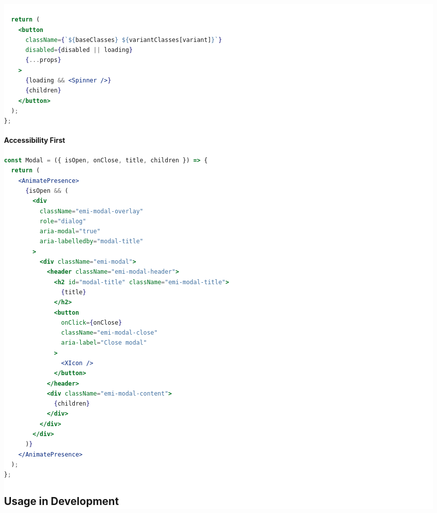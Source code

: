 ```jsx

  return (
    <button
      className={`${baseClasses} ${variantClasses[variant]}`}
      disabled={disabled || loading}
      {...props}
    >
      {loading && <Spinner />}
      {children}
    </button>
  );
};
```

#### Accessibility First
```jsx
const Modal = ({ isOpen, onClose, title, children }) => {
  return (
    <AnimatePresence>
      {isOpen && (
        <div
          className="emi-modal-overlay"
          role="dialog"
          aria-modal="true"
          aria-labelledby="modal-title"
        >
          <div className="emi-modal">
            <header className="emi-modal-header">
              <h2 id="modal-title" className="emi-modal-title">
                {title}
              </h2>
              <button
                onClick={onClose}
                className="emi-modal-close"
                aria-label="Close modal"
              >
                <XIcon />
              </button>
            </header>
            <div className="emi-modal-content">
              {children}
            </div>
          </div>
        </div>
      )}
    </AnimatePresence>
  );
};
```

## Usage in Development
